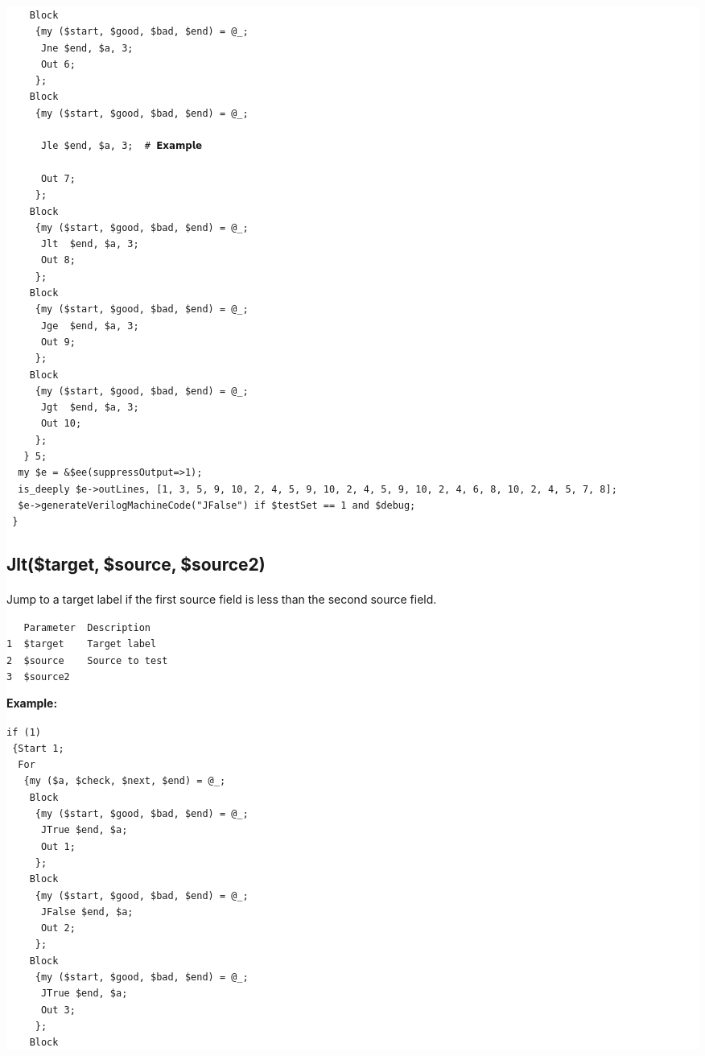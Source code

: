         Block
         {my ($start, $good, $bad, $end) = @_;
          Jne $end, $a, 3;
          Out 6;
         };
        Block
         {my ($start, $good, $bad, $end) = @_;
    
          Jle $end, $a, 3;  # 𝗘𝘅𝗮𝗺𝗽𝗹𝗲

          Out 7;
         };
        Block
         {my ($start, $good, $bad, $end) = @_;
          Jlt  $end, $a, 3;
          Out 8;
         };
        Block
         {my ($start, $good, $bad, $end) = @_;
          Jge  $end, $a, 3;
          Out 9;
         };
        Block
         {my ($start, $good, $bad, $end) = @_;
          Jgt  $end, $a, 3;
          Out 10;
         };
       } 5;
      my $e = &$ee(suppressOutput=>1);
      is_deeply $e->outLines, [1, 3, 5, 9, 10, 2, 4, 5, 9, 10, 2, 4, 5, 9, 10, 2, 4, 6, 8, 10, 2, 4, 5, 7, 8];
      $e->generateVerilogMachineCode("JFalse") if $testSet == 1 and $debug;
     }
    

## Jlt($target, $source, $source2)

Jump to a target label if the first source field is less than the second source field.

       Parameter  Description
    1  $target    Target label
    2  $source    Source to test
    3  $source2

**Example:**

    if (1)                                                                                 
     {Start 1;
      For
       {my ($a, $check, $next, $end) = @_;
        Block
         {my ($start, $good, $bad, $end) = @_;
          JTrue $end, $a;
          Out 1;
         };
        Block
         {my ($start, $good, $bad, $end) = @_;
          JFalse $end, $a;
          Out 2;
         };
        Block
         {my ($start, $good, $bad, $end) = @_;
          JTrue $end, $a;
          Out 3;
         };
        Block